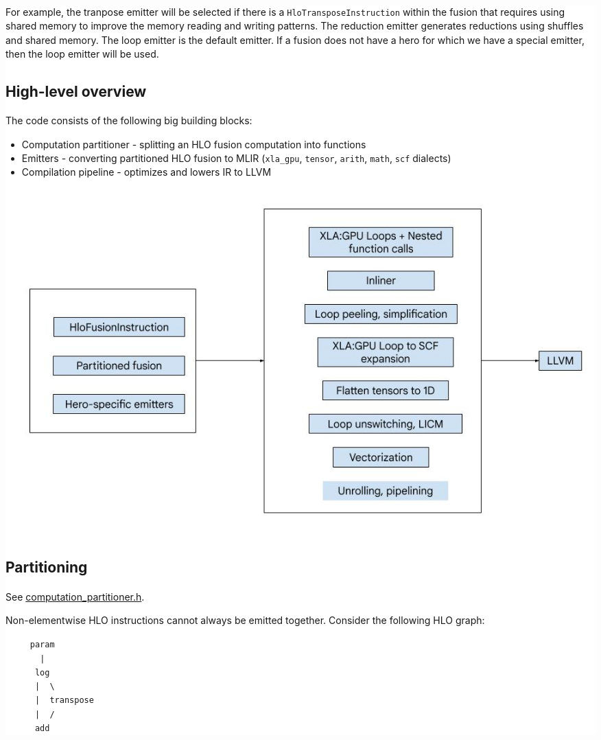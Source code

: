 For example, the tranpose emitter will be selected if there is a
`HloTransposeInstruction` within the fusion that requires using shared memory to
improve the memory reading and writing patterns. The reduction emitter generates
reductions using shuffles and shared memory. The loop emitter is the default
emitter. If a fusion does not have a hero for which we have a special emitter,
then the loop emitter will be used.

## High-level overview

The code consists of the following big building blocks:

- Computation partitioner - splitting an HLO fusion computation into functions
- Emitters - converting partitioned HLO fusion to MLIR (`xla_gpu`, `tensor`, `arith`, `math`, `scf` dialects)
- Compilation pipeline - optimizes and lowers IR to LLVM

![img](./images/emitters-pipeline-overview.jpg)

## Partitioning

See [computation_partitioner.h](https://github.com/openxla/xla/blob/ca62f3e1bc9ea1d808c3a4de0a78bae7453389eb/xla/codegen/emitters/computation_partitioner.h).

Non-elementwise HLO instructions cannot always be emitted together. Consider the
following HLO graph:

```
     param
       |
      log
      |  \
      |  transpose
      |  /
      add
```
